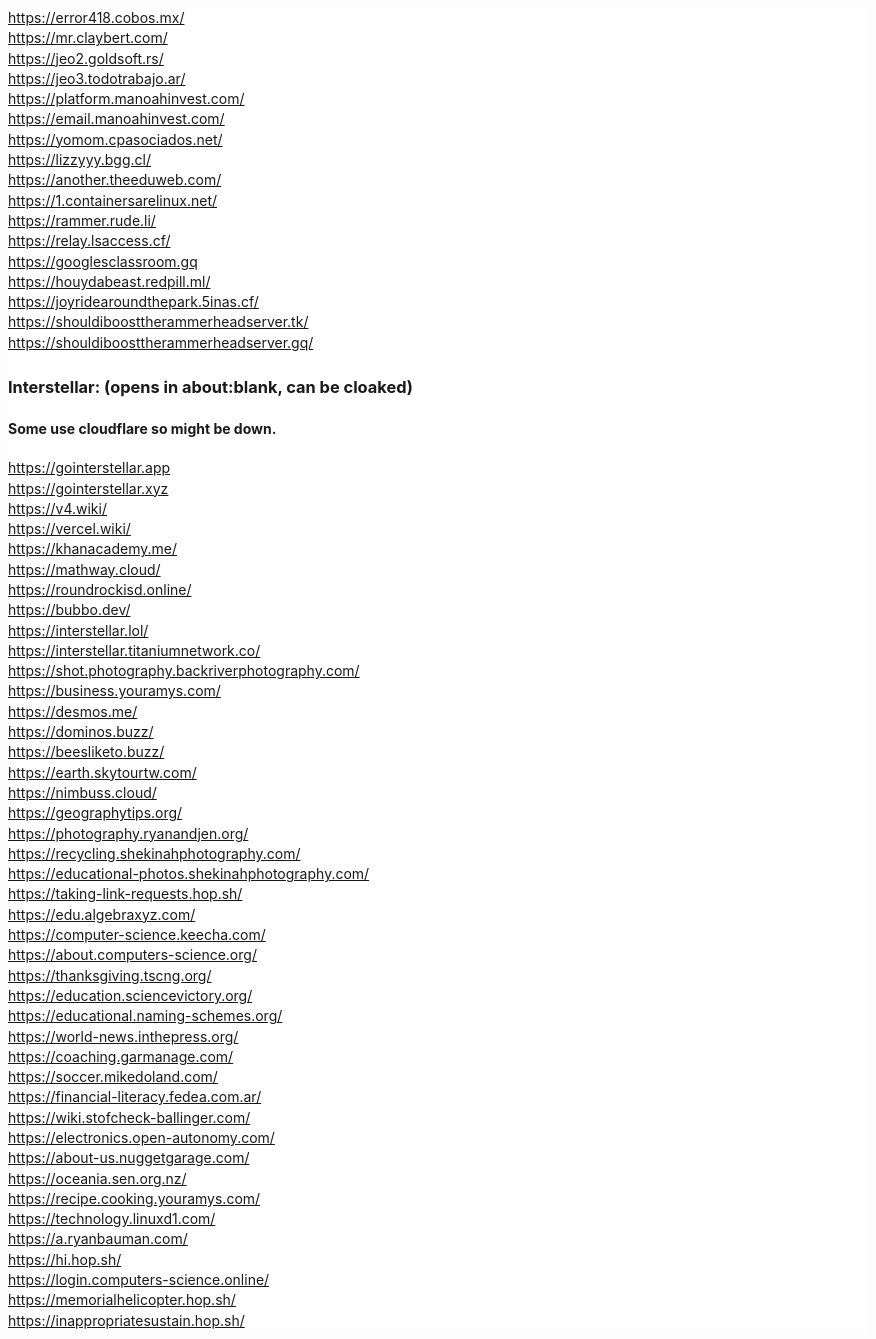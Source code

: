 https://error418.cobos.mx/ <br>
https://mr.claybert.com/ <br>
https://jeo2.goldsoft.rs/  <br>
https://jeo3.todotrabajo.ar/ <br>
https://platform.manoahinvest.com/  <br>
https://email.manoahinvest.com/  <br>
https://yomom.cpasociados.net/ <br>
https://lizzyyy.bgg.cl/ <br>
https://another.theeduweb.com/ <br>
https://1.containersarelinux.net/ <br>
https://rammer.rude.li/ <br>
https://relay.lsaccess.cf/ <br>
https://googlesclassroom.gq <br>
https://houydabeast.redpill.ml/ <br>
https://joyridearoundthepark.5inas.cf/ <br>
https://shouldiboosttherammerheadserver.tk/ <br>
https://shouldiboosttherammerheadserver.gq/ <br>

### Interstellar: (opens in about:blank, can be cloaked)
#### Some use cloudflare so might be down.
https://gointerstellar.app <br>
https://gointerstellar.xyz <br>
https://v4.wiki/ <br>
https://vercel.wiki/ <br>
https://khanacademy.me/ <br>
https://mathway.cloud/  <br>
https://roundrockisd.online/ <br>
https://bubbo.dev/ <br>
https://interstellar.lol/ <br>
https://interstellar.titaniumnetwork.co/ <br>
https://shot.photography.backriverphotography.com/  <br>
https://business.youramys.com/ <br>
https://desmos.me/ <br>
https://dominos.buzz/ <br>
https://beesliketo.buzz/ <br>
https://earth.skytourtw.com/ <br>
https://nimbuss.cloud/ <br>
https://geographytips.org/ <br>
https://photography.ryanandjen.org/ <br>
https://recycling.shekinahphotography.com/ <br>
https://educational-photos.shekinahphotography.com/  <br>
https://taking-link-requests.hop.sh/ <br>
https://edu.algebraxyz.com/ <br>
https://computer-science.keecha.com/ <br>
https://about.computers-science.org/ <br>
https://thanksgiving.tscng.org/ <br>
https://education.sciencevictory.org/ <br>
https://educational.naming-schemes.org/ <br>
https://world-news.inthepress.org/ <br>
https://coaching.garmanage.com/ <br>
https://soccer.mikedoland.com/ <br>
https://financial-literacy.fedea.com.ar/ <br>
https://wiki.stofcheck-ballinger.com/ <br>
https://electronics.open-autonomy.com/ <br>
https://about-us.nuggetgarage.com/ <br>
https://oceania.sen.org.nz/ <br>
https://recipe.cooking.youramys.com/ <br>
https://technology.linuxd1.com/   <br>
https://a.ryanbauman.com/ <br>
https://hi.hop.sh/  <br>
https://login.computers-science.online/  <br>
https://memorialhelicopter.hop.sh/ <br>
https://inappropriatesustain.hop.sh/ <br>